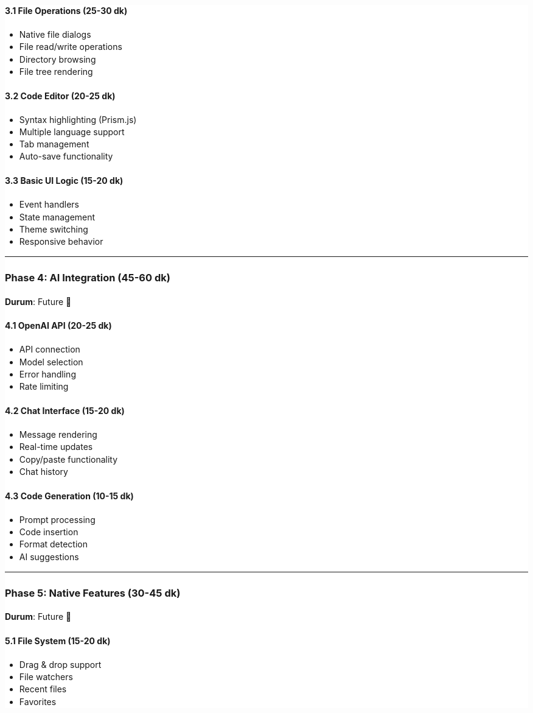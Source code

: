 #### 3.1 File Operations (25-30 dk)
- Native file dialogs
- File read/write operations
- Directory browsing
- File tree rendering

#### 3.2 Code Editor (20-25 dk)
- Syntax highlighting (Prism.js)
- Multiple language support
- Tab management
- Auto-save functionality

#### 3.3 Basic UI Logic (15-20 dk)
- Event handlers
- State management
- Theme switching
- Responsive behavior

---

### Phase 4: AI Integration (45-60 dk)
**Durum**: Future 🔮

#### 4.1 OpenAI API (20-25 dk)
- API connection
- Model selection
- Error handling
- Rate limiting

#### 4.2 Chat Interface (15-20 dk)
- Message rendering
- Real-time updates
- Copy/paste functionality
- Chat history

#### 4.3 Code Generation (10-15 dk)
- Prompt processing
- Code insertion
- Format detection
- AI suggestions

---

### Phase 5: Native Features (30-45 dk)
**Durum**: Future 🔮

#### 5.1 File System (15-20 dk)
- Drag & drop support
- File watchers
- Recent files
- Favorites
